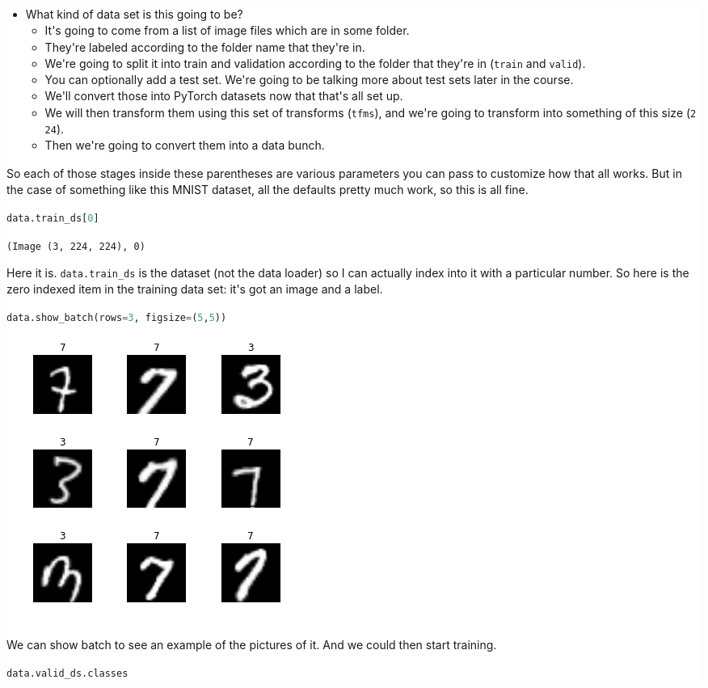 
- What kind of data set is this going to be?
  - It's going to come from a list of image files which are in some folder.
  - They're labeled according to the folder name that they're in.
  - We're going to split it into train and validation according to the folder that they're in (`train` and `valid`).
  - You can optionally add a test set. We're going to be talking more about test sets later in the course.
  - We'll convert those into PyTorch datasets now that that's all set up.
  - We will then transform them using this set of transforms (`tfms`), and we're going to transform into something of this size (`224`).
  - Then we're going to convert them into a data bunch.

So each of those stages inside these parentheses are various parameters you can pass to customize how that all works. But in the case of something like this MNIST dataset, all the defaults pretty much work, so this is all fine.

```python
data.train_ds[0]
```

```
(Image (3, 224, 224), 0)
```

Here it is. `data.train_ds` is the dataset (not the data loader) so I can actually index into it with a particular number. So here is the zero indexed item in the training data set: it's got an image and a label.
```python
data.show_batch(rows=3, figsize=(5,5))
```

![](lesson3/mnist.png)

We can show batch to see an example of the pictures of it. And we could then start training.

```python
data.valid_ds.classes
```
